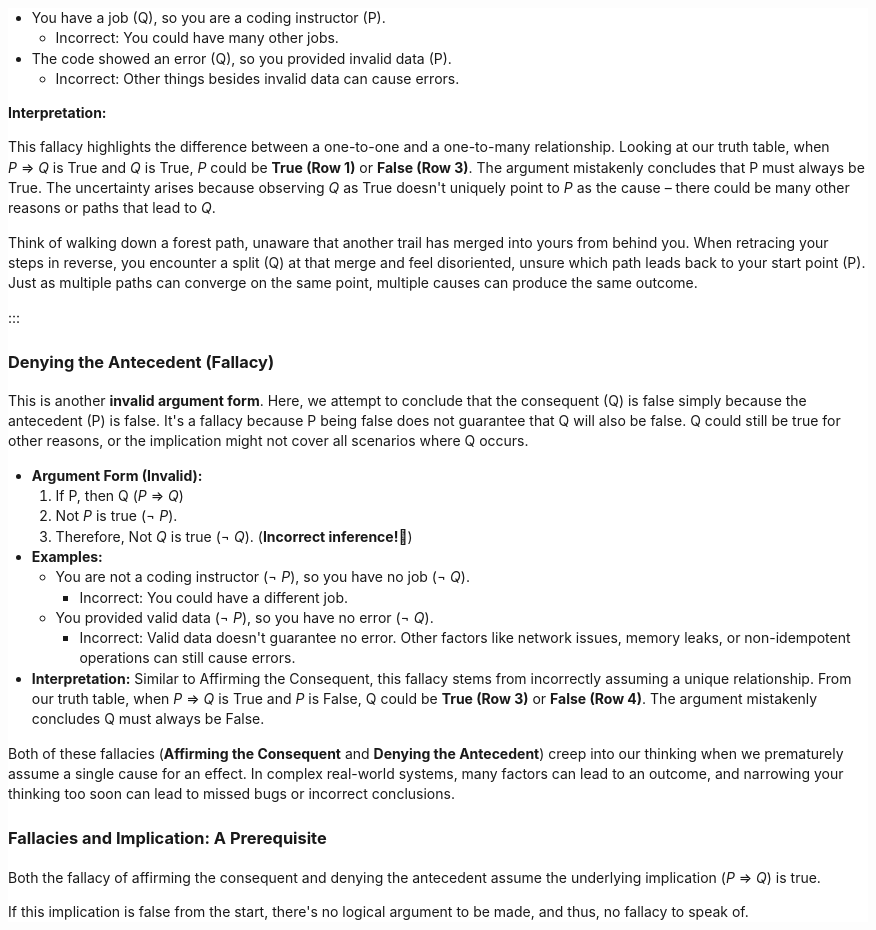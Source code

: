 - You have a job (Q), so you are a coding instructor (P).
  - Incorrect: You could have many other jobs.
- The code showed an error (Q), so you provided invalid data (P).
  - Incorrect: Other things besides invalid data can cause errors.

**Interpretation:**

This fallacy highlights the difference between a one-to-one and a one-to-many relationship. Looking at our truth table, when $P\:\Rightarrow\:Q$ is True and $Q$ is True, $P$ could be **True (Row 1)** or **False (Row 3)**. The argument mistakenly concludes that P must always be True. The uncertainty arises because observing $Q$ as True doesn't uniquely point to $P$ as the cause – there could be many other reasons or paths that lead to $Q$.

Think of walking down a forest path, unaware that another trail has merged into yours from behind you. When retracing your steps in reverse, you encounter a split (Q) at that merge and feel disoriented, unsure which path leads back to your start point (P). Just as multiple paths can converge on the same point, multiple causes can produce the same outcome.

:::

### Denying the Antecedent (Fallacy)

This is another **invalid argument form**. Here, we attempt to conclude that the consequent (Q) is false simply because the antecedent (P) is false. It's a fallacy because P being false does not guarantee that Q will also be false. Q could still be true for other reasons, or the implication might not cover all scenarios where Q occurs.

- **Argument Form (Invalid):**
    1. If P, then Q ($P\:\Rightarrow\:Q$)
    2. Not $P$ is true ($\neg\:P$).
    3. Therefore, Not $Q$ is true ($\neg\:Q$). (**Incorrect inference!**🚨)
- **Examples:**
  - You are not a coding instructor ($\neg\:P$), so you have no job ($\neg\:Q$).
    - Incorrect: You could have a different job.
  - You provided valid data ($\neg\:P$), so you have no error ($\neg\:Q$).
    - Incorrect: Valid data doesn't guarantee no error. Other factors like network issues, memory leaks, or non-idempotent operations can still cause errors.
- **Interpretation:** Similar to Affirming the Consequent, this fallacy stems from incorrectly assuming a unique relationship. From our truth table, when $P\:\Rightarrow\:Q$ is True and $P$ is False, Q could be **True (Row 3)** or **False (Row 4)**. The argument mistakenly concludes Q must always be False.

Both of these fallacies (**Affirming the Consequent** and **Denying the Antecedent**) creep into our thinking when we prematurely assume a single cause for an effect. In complex real-world systems, many factors can lead to an outcome, and narrowing your thinking too soon can lead to missed bugs or incorrect conclusions.

### Fallacies and Implication: A Prerequisite

Both the fallacy of affirming the consequent and denying the antecedent assume the underlying implication ($P\:\Rightarrow\:Q$) is true.

If this implication is false from the start, there's no logical argument to be made, and thus, no fallacy to speak of.

